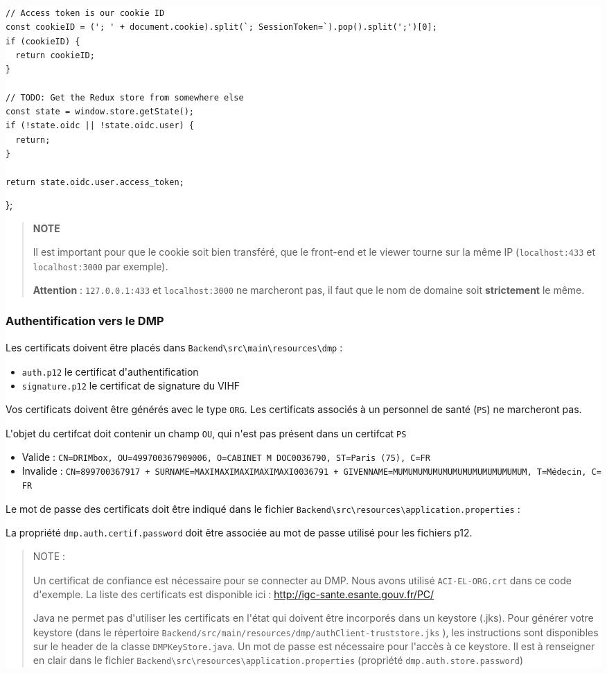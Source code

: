     // Access token is our cookie ID
    const cookieID = ('; ' + document.cookie).split(`; SessionToken=`).pop().split(';')[0];
    if (cookieID) {
      return cookieID;
    }

    // TODO: Get the Redux store from somewhere else
    const state = window.store.getState();
    if (!state.oidc || !state.oidc.user) {
      return;
    }

    return state.oidc.user.access_token;
  };


> **NOTE**
>
> Il est important pour que le cookie soit bien transféré, que le front-end et le viewer tourne sur la même IP (`localhost:433` et `localhost:3000` par exemple). 
>  
> **Attention** : `127.0.0.1:433` et `localhost:3000` ne marcheront pas, il faut que le nom de domaine soit **strictement** le même.


### Authentification vers le DMP

Les certificats doivent être placés dans `Backend\src\main\resources\dmp` :

- `auth.p12` le certificat d'authentification
- `signature.p12` le certificat de signature du VIHF

Vos certificats doivent être générés avec le type `ORG`. Les certificats associés à un personnel de santé (`PS`) ne marcheront pas.

L'objet du certifcat doit contenir un champ `OU`, qui n'est pas présent dans un certifcat `PS`

- Valide : `CN=DRIMbox, OU=499700367909006, O=CABINET M DOC0036790, ST=Paris (75), C=FR`
- Invalide : `CN=899700367917 + SURNAME=MAXIMAXIMAXIMAXIMAXI0036791 + GIVENNAME=MUMUMUMUMUMUMUMUMUMUMUMUMUM, T=Médecin, C=FR`

Le mot de passe des certificats doit être indiqué dans le fichier `Backend\src\resources\application.properties` :

La propriété `dmp.auth.certif.password` doit être associée au mot de passe utilisé pour les fichiers p12.

> NOTE : 
>
> Un certificat de confiance est nécessaire pour se connecter au DMP. Nous avons utilisé `ACI-EL-ORG.crt` dans ce code d'exemple. La liste des certificats est disponible ici : http://igc-sante.esante.gouv.fr/PC/
> 
> Java ne permet pas d'utiliser les certificats en l'état qui doivent être incorporés dans un keystore (.jks).  Pour générer votre keystore (dans le répertoire `Backend/src/main/resources/dmp/authClient-truststore.jks` ), les instructions sont disponibles sur le header de la classe `DMPKeyStore.java`. 
> Un mot de passe est nécessaire pour l'accès à ce keystore. Il est à renseigner en clair dans le fichier `Backend\src\resources\application.properties`  (propriété `dmp.auth.store.password`)
>      
